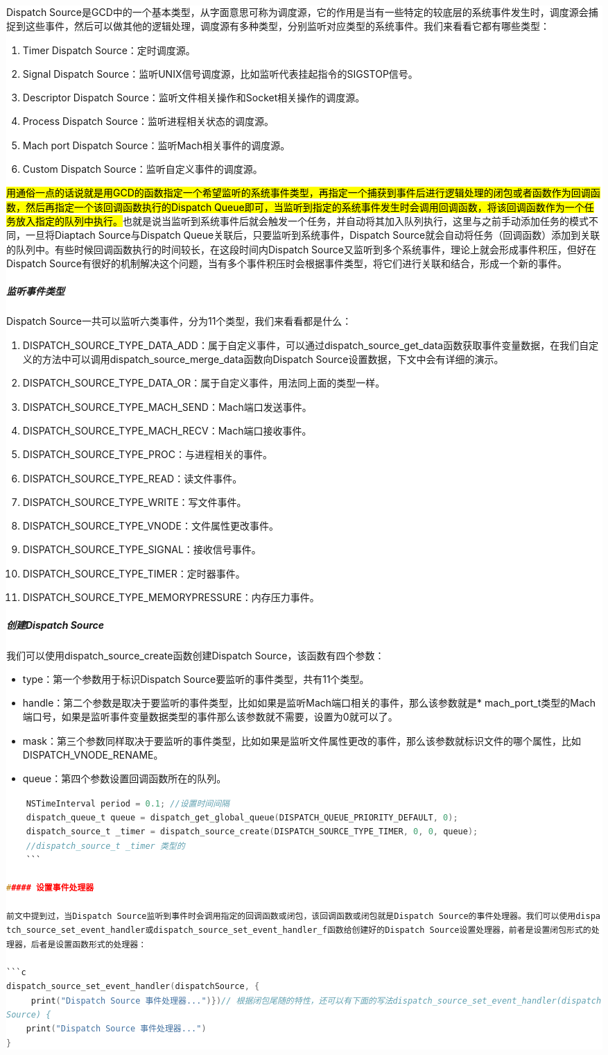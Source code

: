 Dispatch Source是GCD中的一个基本类型，从字面意思可称为调度源，它的作用是当有一些特定的较底层的系统事件发生时，调度源会捕捉到这些事件，然后可以做其他的逻辑处理，调度源有多种类型，分别监听对应类型的系统事件。我们来看看它都有哪些类型：

1. Timer Dispatch Source：定时调度源。

2. Signal Dispatch Source：监听UNIX信号调度源，比如监听代表挂起指令的SIGSTOP信号。

3. Descriptor Dispatch Source：监听文件相关操作和Socket相关操作的调度源。

4. Process Dispatch Source：监听进程相关状态的调度源。

5. Mach port Dispatch Source：监听Mach相关事件的调度源。

6. Custom Dispatch Source：监听自定义事件的调度源。

<mark>用通俗一点的话说就是用GCD的函数指定一个希望监听的系统事件类型，再指定一个捕获到事件后进行逻辑处理的闭包或者函数作为回调函数，然后再指定一个该回调函数执行的Dispatch Queue即可，当监听到指定的系统事件发生时会调用回调函数，将该回调函数作为一个任务放入指定的队列中执行。</mark>也就是说当监听到系统事件后就会触发一个任务，并自动将其加入队列执行，这里与之前手动添加任务的模式不同，一旦将Diaptach Source与Dispatch Queue关联后，只要监听到系统事件，Dispatch Source就会自动将任务（回调函数）添加到关联的队列中。有些时候回调函数执行的时间较长，在这段时间内Dispatch Source又监听到多个系统事件，理论上就会形成事件积压，但好在Dispatch Source有很好的机制解决这个问题，当有多个事件积压时会根据事件类型，将它们进行关联和结合，形成一个新的事件。

##### 监听事件类型

Dispatch Source一共可以监听六类事件，分为11个类型，我们来看看都是什么：

1. DISPATCH_SOURCE_TYPE_DATA_ADD：属于自定义事件，可以通过dispatch_source_get_data函数获取事件变量数据，在我们自定义的方法中可以调用dispatch_source_merge_data函数向Dispatch Source设置数据，下文中会有详细的演示。    

2. DISPATCH_SOURCE_TYPE_DATA_OR：属于自定义事件，用法同上面的类型一样。
3. DISPATCH_SOURCE_TYPE_MACH_SEND：Mach端口发送事件。
4. DISPATCH_SOURCE_TYPE_MACH_RECV：Mach端口接收事件。
5. DISPATCH_SOURCE_TYPE_PROC：与进程相关的事件。
6. DISPATCH_SOURCE_TYPE_READ：读文件事件。
7. DISPATCH_SOURCE_TYPE_WRITE：写文件事件。
8. DISPATCH_SOURCE_TYPE_VNODE：文件属性更改事件。
9. DISPATCH_SOURCE_TYPE_SIGNAL：接收信号事件。
10. DISPATCH_SOURCE_TYPE_TIMER：定时器事件。
11. DISPATCH_SOURCE_TYPE_MEMORYPRESSURE：内存压力事件。


##### 创建Dispatch Source

我们可以使用dispatch_source_create函数创建Dispatch Source，该函数有四个参数：

* type：第一个参数用于标识Dispatch Source要监听的事件类型，共有11个类型。


* handle：第二个参数是取决于要监听的事件类型，比如如果是监听Mach端口相关的事件，那么该参数就是* mach_port_t类型的Mach端口号，如果是监听事件变量数据类型的事件那么该参数就不需要，设置为0就可以了。
* mask：第三个参数同样取决于要监听的事件类型，比如如果是监听文件属性更改的事件，那么该参数就标识文件的哪个属性，比如DISPATCH_VNODE_RENAME。
*	queue：第四个参数设置回调函数所在的队列。

```c
	NSTimeInterval period = 0.1; //设置时间间隔
	dispatch_queue_t queue = dispatch_get_global_queue(DISPATCH_QUEUE_PRIORITY_DEFAULT, 0);
	dispatch_source_t _timer = dispatch_source_create(DISPATCH_SOURCE_TYPE_TIMER, 0, 0, queue);
	//dispatch_source_t _timer 类型的
	```

##### 设置事件处理器

前文中提到过，当Dispatch Source监听到事件时会调用指定的回调函数或闭包，该回调函数或闭包就是Dispatch Source的事件处理器。我们可以使用dispatch_source_set_event_handler或dispatch_source_set_event_handler_f函数给创建好的Dispatch Source设置处理器，前者是设置闭包形式的处理器，后者是设置函数形式的处理器：

```c
dispatch_source_set_event_handler(dispatchSource, {              
     print("Dispatch Source 事件处理器...")})// 根据闭包尾随的特性，还可以有下面的写法dispatch_source_set_event_handler(dispatchSource) {
    print("Dispatch Source 事件处理器...")     
}
```